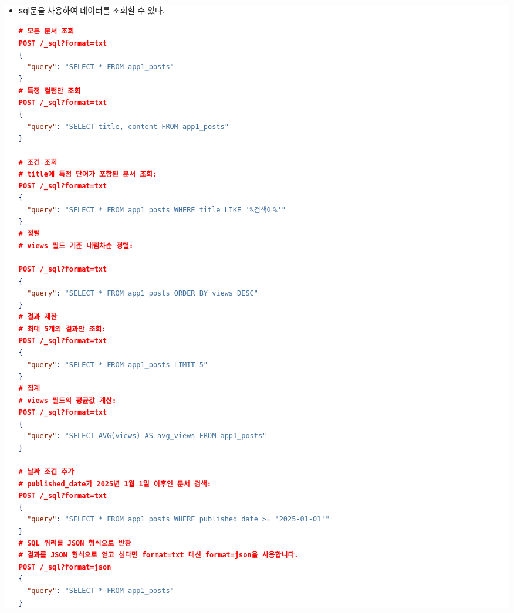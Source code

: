 - sql문을 사용하여 데이터를 조회할 수 있다.

  ```json
  # 모든 문서 조회
  POST /_sql?format=txt
  {
    "query": "SELECT * FROM app1_posts"
  }
  # 특정 컬럼만 조회
  POST /_sql?format=txt
  {
    "query": "SELECT title, content FROM app1_posts"
  }
  
  # 조건 조회
  # title에 특정 단어가 포함된 문서 조회:
  POST /_sql?format=txt
  {
    "query": "SELECT * FROM app1_posts WHERE title LIKE '%검색어%'"
  }
  # 정렬
  # views 필드 기준 내림차순 정렬:
  
  POST /_sql?format=txt
  {
    "query": "SELECT * FROM app1_posts ORDER BY views DESC"
  }
  # 결과 제한
  # 최대 5개의 결과만 조회:
  POST /_sql?format=txt
  {
    "query": "SELECT * FROM app1_posts LIMIT 5"
  }
  # 집계
  # views 필드의 평균값 계산:
  POST /_sql?format=txt
  {
    "query": "SELECT AVG(views) AS avg_views FROM app1_posts"
  }
  
  # 날짜 조건 추가
  # published_date가 2025년 1월 1일 이후인 문서 검색:
  POST /_sql?format=txt
  {
    "query": "SELECT * FROM app1_posts WHERE published_date >= '2025-01-01'"
  }
  # SQL 쿼리를 JSON 형식으로 반환
  # 결과를 JSON 형식으로 얻고 싶다면 format=txt 대신 format=json을 사용합니다.
  POST /_sql?format=json
  {
    "query": "SELECT * FROM app1_posts"
  }
  ```
